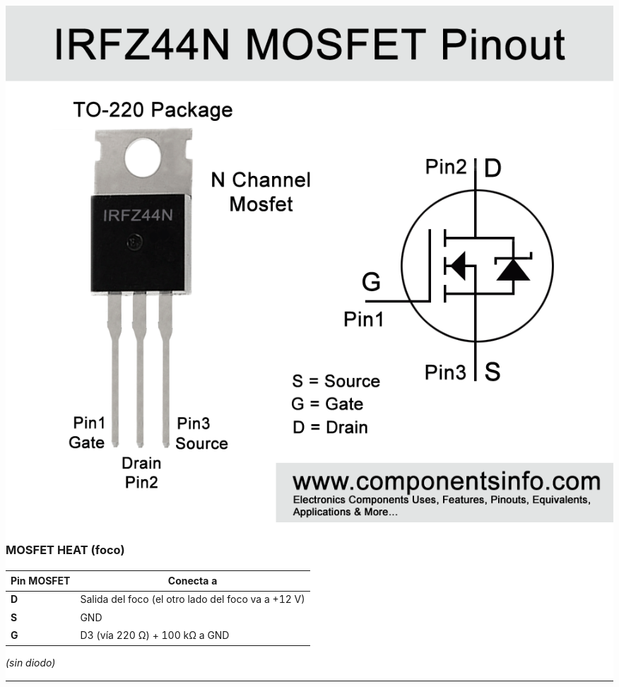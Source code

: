 ![Pinout IRFZ44N](images/irfz44n.gif)

### MOSFET HEAT (foco)
| Pin MOSFET | Conecta a |
|------------|-----------|
| **D** | Salida del foco (el otro lado del foco va a +12 V) |
| **S** | GND |
| **G** | D3 (vía 220 Ω) + 100 kΩ a GND |

*(sin diodo)*

---
